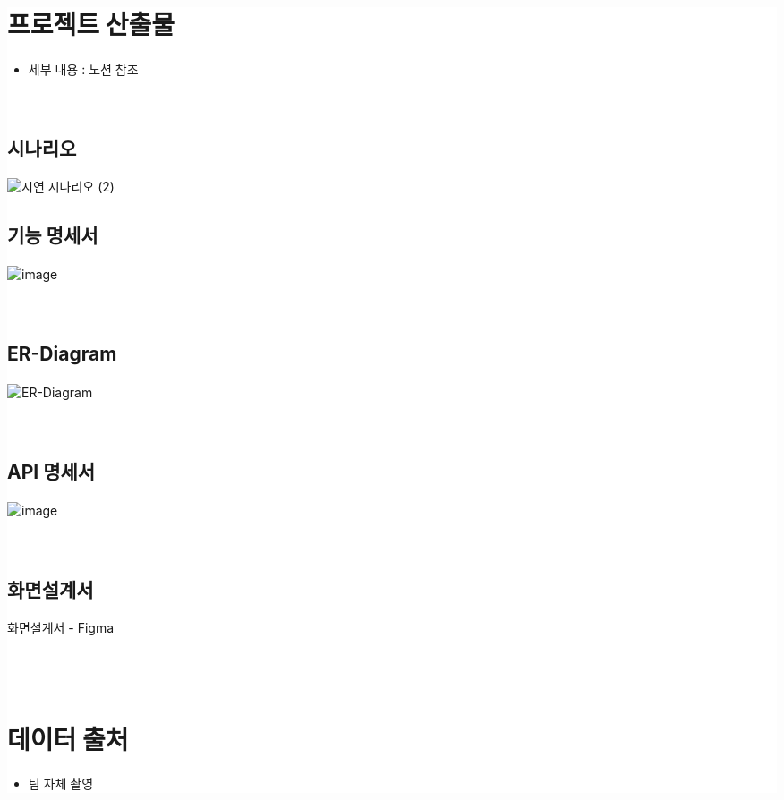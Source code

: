 <div id = '6'>

# 프로젝트 산출물
- 세부 내용 : 노션 참조

<br>

## 시나리오

<img width="2811" alt="시연 시나리오 (2)" src="https://user-images.githubusercontent.com/53360337/202848267-070c204f-a4a5-4730-8b15-c09f53c37782.PNG">


<br>

## 기능 명세서
![image](https://user-images.githubusercontent.com/53360337/201557410-0bcca18c-35cf-485b-aaba-ba1a96d71220.png)

<br>

## ER-Diagram
![ER-Diagram](https://user-images.githubusercontent.com/53360337/201557265-b3c497e8-62f0-40cc-96eb-558d2cc26bb6.png)

<br>

## API 명세서
![image](https://user-images.githubusercontent.com/53360337/201559702-f5857677-5e36-445a-bf50-34e131043ce2.png)


<br>

## 화면설계서
[화면설계서 - Figma](https://www.figma.com/file/QA2ab9vGnFSnd6hqNJSwAk/자율~?node-id=0%3A1)

<br>



<br>

<div id="7">

# 데이터 출처
- 팀 자체 촬영
